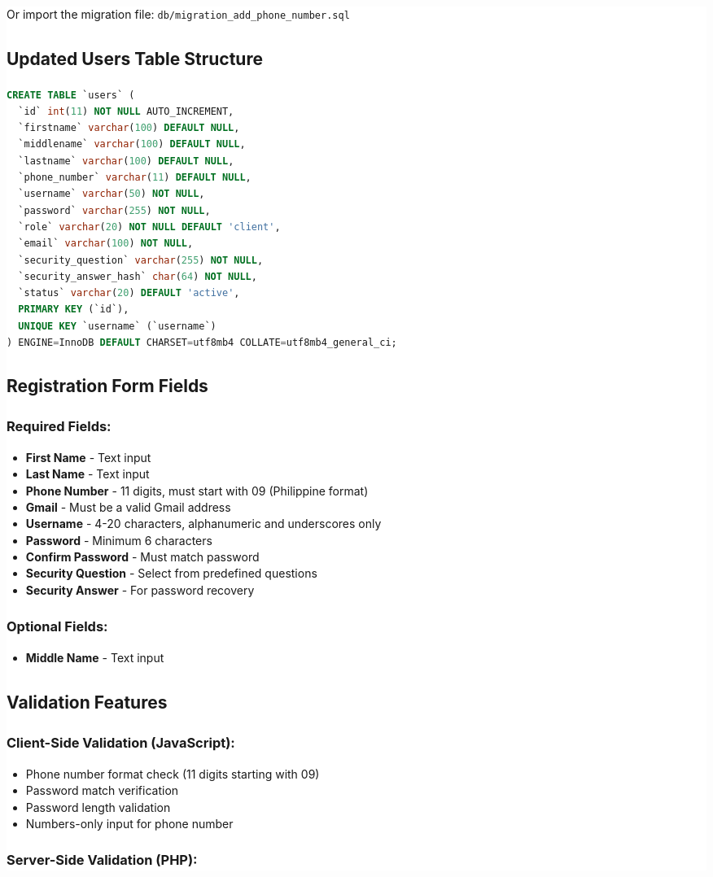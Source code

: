 Or import the migration file: `db/migration_add_phone_number.sql`

## Updated Users Table Structure

```sql
CREATE TABLE `users` (
  `id` int(11) NOT NULL AUTO_INCREMENT,
  `firstname` varchar(100) DEFAULT NULL,
  `middlename` varchar(100) DEFAULT NULL,
  `lastname` varchar(100) DEFAULT NULL,
  `phone_number` varchar(11) DEFAULT NULL,
  `username` varchar(50) NOT NULL,
  `password` varchar(255) NOT NULL,
  `role` varchar(20) NOT NULL DEFAULT 'client',
  `email` varchar(100) NOT NULL,
  `security_question` varchar(255) NOT NULL,
  `security_answer_hash` char(64) NOT NULL,
  `status` varchar(20) DEFAULT 'active',
  PRIMARY KEY (`id`),
  UNIQUE KEY `username` (`username`)
) ENGINE=InnoDB DEFAULT CHARSET=utf8mb4 COLLATE=utf8mb4_general_ci;
```

## Registration Form Fields

### Required Fields:

- **First Name** - Text input
- **Last Name** - Text input
- **Phone Number** - 11 digits, must start with 09 (Philippine format)
- **Gmail** - Must be a valid Gmail address
- **Username** - 4-20 characters, alphanumeric and underscores only
- **Password** - Minimum 6 characters
- **Confirm Password** - Must match password
- **Security Question** - Select from predefined questions
- **Security Answer** - For password recovery

### Optional Fields:

- **Middle Name** - Text input

## Validation Features

### Client-Side Validation (JavaScript):

- Phone number format check (11 digits starting with 09)
- Password match verification
- Password length validation
- Numbers-only input for phone number

### Server-Side Validation (PHP):
